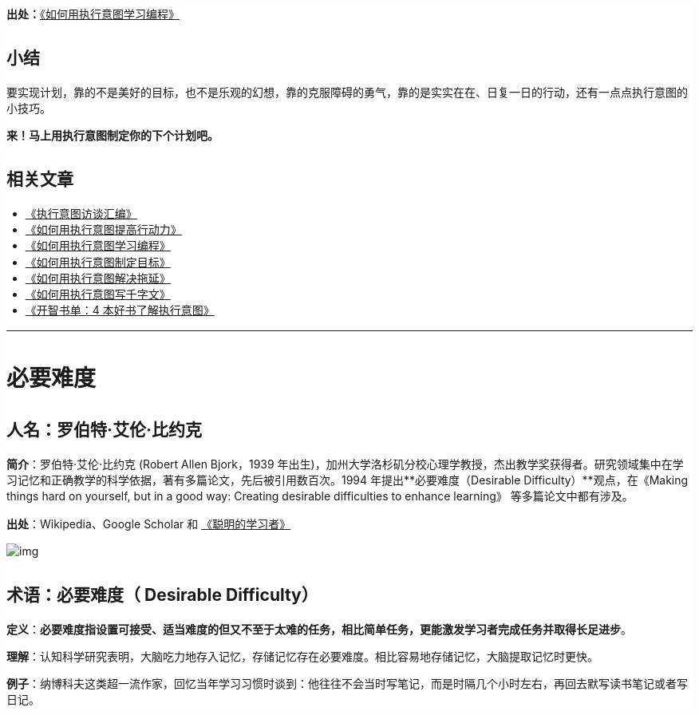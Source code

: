 **出处：**[《如何用执行意图学习编程》](http://mp.weixin.qq.com/s?__biz=MzA4ODM4ODQ3MQ==&mid=2651930555&idx=1&sn=d5535c8707dcc9bcf58fe06d73ea0dc3&chksm=8bcf79a3bcb8f0b5dfbd0e5d999f371b39d52a1e3af550303f9bd62e63509dcd92d1d028df90#rd)


## 小结

要实现计划，靠的不是美好的目标，也不是乐观的幻想，靠的克服障碍的勇气，靠的是实实在在、日复一日的行动，还有一点点执行意图的小技巧。

**来！马上用执行意图制定你的下个计划吧。**

## 相关文章

- [《执行意图访谈汇编》](http://mp.weixin.qq.com/s?__biz=MzA4ODM4ODQ3MQ==&mid=2651928671&idx=2&sn=6addb30660d540b7ac3bb5e9a8cc690c)
- [《如何用执行意图提高行动力》](http://mp.weixin.qq.com/s?__biz=MzA4ODM4ODQ3MQ==&mid=2651928696&idx=1&sn=73d680afe13fe5c4072ff00215be6167#rd)
- [《如何用执行意图学习编程》](http://mp.weixin.qq.com/s?__biz=MzA4ODM4ODQ3MQ==&mid=2651930555&idx=1&sn=d5535c8707dcc9bcf58fe06d73ea0dc3&chksm=8bcf79a3bcb8f0b5dfbd0e5d999f371b39d52a1e3af550303f9bd62e63509dcd92d1d028df90#rd)
- [《如何用执行意图制定目标》](http://mp.weixin.qq.com/s?__biz=MzA4ODM4ODQ3MQ==&mid=208175941&idx=1&sn=95f9e31443cc4a936cf6b91f81e13476)
- [《如何用执行意图解决拖延》](http://mp.weixin.qq.com/s?__biz=MzA4ODM4ODQ3MQ==&mid=2651928686&idx=1&sn=2c831cb4c34492a525d993d518983e1a#rd)
- [《如何用执行意图写千字文》](http://mp.weixin.qq.com/s?__biz=MzA4ODM4ODQ3MQ==&mid=2651928671&idx=1&sn=1789ecf074904c2e1aa5b8a72836b281#rd)
- [《开智书单：4 本好书了解执行意图》](http://mp.weixin.qq.com/s?__biz=MzA4ODM4ODQ3MQ==&mid=2651928677&idx=1&sn=7d19de94a340779a7265e85ec8687e3d#rd)

---

# 必要难度

## 人名：罗伯特·艾伦·比约克

**简介**：罗伯特·艾伦·比约克 (Robert Allen Bjork，1939 年出生)，加州大学洛杉矶分校心理学教授，杰出教学奖获得者。研究领域集中在学习记忆和正确教学的科学依据，著有多篇论文，先后被引用数百次。1994 年提出**必要难度（Desirable Difficulty）**观点，在《Making things hard on yourself, but in a good way: Creating desirable difficulties to enhance learning》 等多篇论文中都有涉及。

**出处**：Wikipedia、Google Scholar 和 [《聪明的学习者》](http://mp.weixin.qq.com/s?__biz=MzA4ODM4ODQ3MQ==&mid=2651928030&idx=1&sn=1262b53630fca29eaabe806909751578&scene=4#wechat_redirect)

![img](http://mmbiz.qpic.cn/mmbiz_png/ice5enJHe2TgNPsciaNe243ibcyuQZ03erMmHzl55NRrkXQc8ZP2VvbyxQgQVSiaEJ2va3fXBmTYHtKLUYtdx1V9jA/640?wx_fmt=png&wxfrom=5&wx_lazy=1)


## 术语：必要难度（ Desirable Difficulty）

**定义**：**必要难度指设置可接受、适当难度的但又不至于太难的任务，相比简单任务，更能激发学习者完成任务并取得长足进步**。

**理解**：认知科学研究表明，大脑吃力地存入记忆，存储记忆存在必要难度。相比容易地存储记忆，大脑提取记忆时更快。

**例子**：纳博科夫这类超一流作家，回忆当年学习习惯时谈到：他往往不会当时写笔记，而是时隔几个小时左右，再回去默写读书笔记或者写日记。
